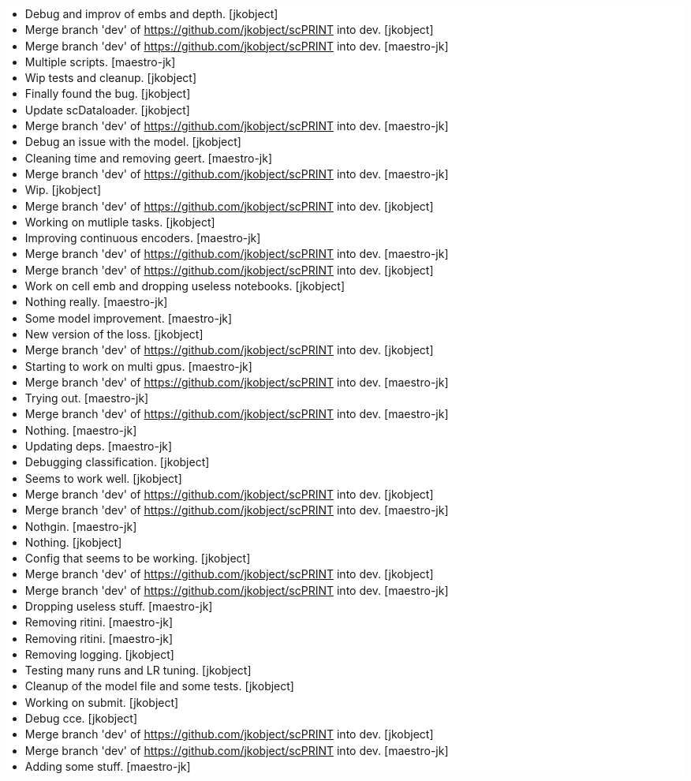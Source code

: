 - Debug and improv of embs and depth. [jkobject]
- Merge branch 'dev' of https://github.com/jkobject/scPRINT into dev.
  [jkobject]
- Merge branch 'dev' of https://github.com/jkobject/scPRINT into dev.
  [maestro-jk]
- Multiple scripts. [maestro-jk]
- Wip tests and cleanup. [jkobject]
- Finally found the bug. [jkobject]
- Update scDataloader. [jkobject]
- Merge branch 'dev' of https://github.com/jkobject/scPRINT into dev.
  [maestro-jk]
- Debug an issue with the model. [jkobject]
- Cleaning time and removing geert. [maestro-jk]
- Merge branch 'dev' of https://github.com/jkobject/scPRINT into dev.
  [maestro-jk]
- Wip. [jkobject]
- Merge branch 'dev' of https://github.com/jkobject/scPRINT into dev.
  [jkobject]
- Working on mutliple tasks. [jkobject]
- Improving continuous encoders. [maestro-jk]
- Merge branch 'dev' of https://github.com/jkobject/scPRINT into dev.
  [maestro-jk]
- Merge branch 'dev' of https://github.com/jkobject/scPRINT into dev.
  [jkobject]
- Work on cell emb and dropping useless notebooks. [jkobject]
- Nothing really. [maestro-jk]
- Some model improvement. [maestro-jk]
- New version of the loss. [jkobject]
- Merge branch 'dev' of https://github.com/jkobject/scPRINT into dev.
  [jkobject]
- Starting to work on multi gpus. [maestro-jk]
- Merge branch 'dev' of https://github.com/jkobject/scPRINT into dev.
  [maestro-jk]
- Trying out. [maestro-jk]
- Merge branch 'dev' of https://github.com/jkobject/scPRINT into dev.
  [maestro-jk]
- Nothing. [maestro-jk]
- Updating deps. [maestro-jk]
- Debugging classification. [jkobject]
- Seems to work well. [jkobject]
- Merge branch 'dev' of https://github.com/jkobject/scPRINT into dev.
  [jkobject]
- Merge branch 'dev' of https://github.com/jkobject/scPRINT into dev.
  [maestro-jk]
- Nothgin. [maestro-jk]
- Nothing. [jkobject]
- Config that seems to be working. [jkobject]
- Merge branch 'dev' of https://github.com/jkobject/scPRINT into dev.
  [jkobject]
- Merge branch 'dev' of https://github.com/jkobject/scPRINT into dev.
  [maestro-jk]
- Dropping useless stuff. [maestro-jk]
- Removing ritini. [maestro-jk]
- Removing ritini. [maestro-jk]
- Removing logging. [jkobject]
- Testing many runs and LR tuning. [jkobject]
- Cleanup of the model file and some tests. [jkobject]
- Working on submit. [jkobject]
- Debug cce. [jkobject]
- Merge branch 'dev' of https://github.com/jkobject/scPRINT into dev.
  [jkobject]
- Merge branch 'dev' of https://github.com/jkobject/scPRINT into dev.
  [maestro-jk]
- Adding some stuff. [maestro-jk]